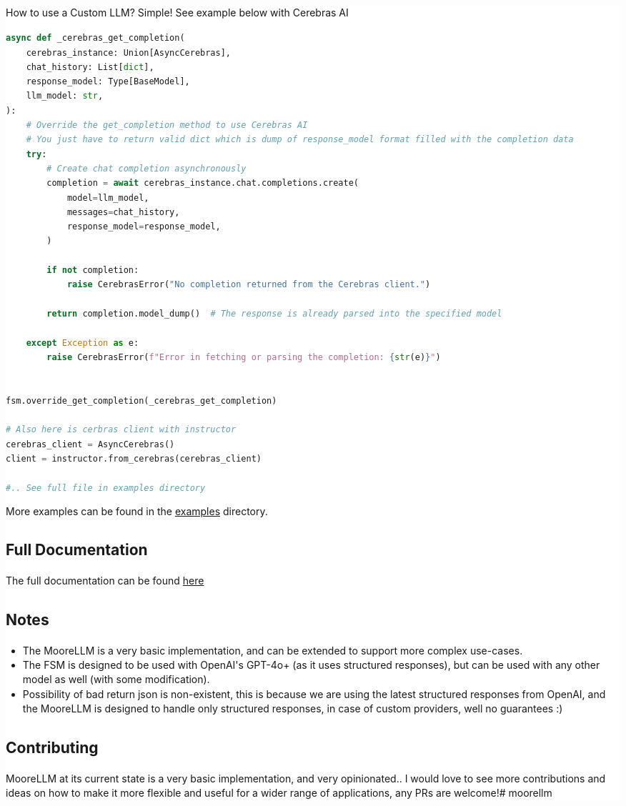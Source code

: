 How to use a Custom LLM? Simple! See example below with Cerebras AI
```python
async def _cerebras_get_completion(
    cerebras_instance: Union[AsyncCerebras],
    chat_history: List[dict],
    response_model: Type[BaseModel],
    llm_model: str,
):
    # Override the get_completion method to use Cerebras AI
    # You just have to return valid dict which is dump of response_model format filled with the completion data
    try:        
        # Create chat completion asynchronously
        completion = await cerebras_instance.chat.completions.create(
            model=llm_model,
            messages=chat_history,
            response_model=response_model,
        )
        
        if not completion:
            raise CerebrasError("No completion returned from the Cerebras client.")

        return completion.model_dump()  # The response is already parsed into the specified model

    except Exception as e:
        raise CerebrasError(f"Error in fetching or parsing the completion: {str(e)}")


fsm.override_get_completion(_cerebras_get_completion)

# Also here is cerbras client with instructor
cerebras_client = AsyncCerebras()
client = instructor.from_cerebras(cerebras_client)

#.. See full file in examples directory
```


More examples can be found in the [examples](examples) directory.

## Full Documentation
The full documentation can be found [here](https://searchx.github.io/moorellm/)

## Notes
- The MooreLLM is a very basic implementation, and can be extended to support more complex use-cases.
- The FSM is designed to be used with OpenAI's GPT-4o+ (as it uses structured responses), but can be used with any other model as well (with some modification).
- Possibility of bad return json is non-existent, this is because we are using the latest structured responses from OpenAI, and the MooreLLM is designed to handle only structured responses, in case of custom providers, well no guarantees :)

## Contributing
MooreLLM at its current state is a very basic implementation, and very opinionated.. I would love to see more contributions and ideas on how to make it more flexible and useful for a wider range of applications, any PRs are welcome!# moorellm
